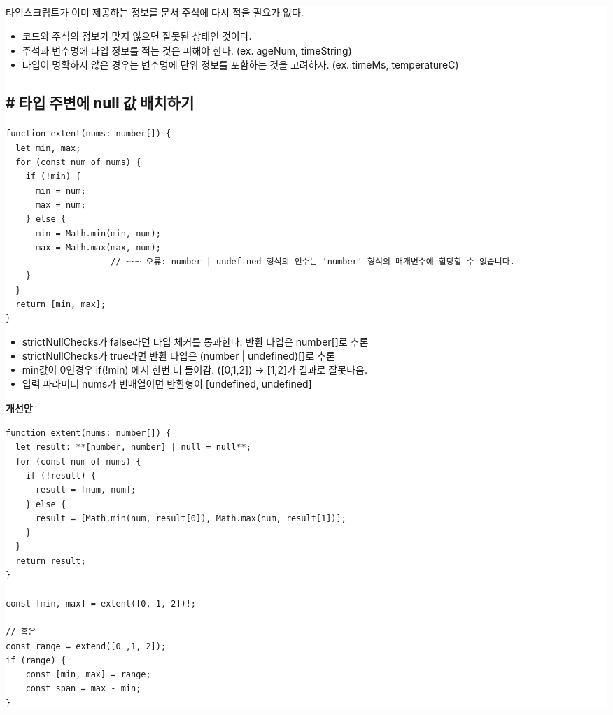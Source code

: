 타입스크립트가 이미 제공하는 정보를 문서 주석에 다시 적을 필요가 없다.

- 코드와 주석의 정보가 맞지 않으면 잘못된 상태인 것이다.
- 주석과 변수명에 타입 정보를 적는 것은 피해야 한다. 
(ex. ageNum, timeString)
- 타입이 명확하지 않은 경우는 변수명에 단위 정보를 포함하는 것을 고려하자. 
(ex. timeMs, temperatureC)

## # 타입 주변에 null 값 배치하기

```tsx
function extent(nums: number[]) {
  let min, max;
  for (const num of nums) {
    if (!min) {
      min = num;
      max = num;
    } else {
      min = Math.min(min, num);
      max = Math.max(max, num); 
                     // ~~~ 오류: number | undefined 형식의 인수는 'number' 형식의 매개변수에 할당할 수 없습니다.
    }
  }
  return [min, max];
}
```

- strictNullChecks가 false라면 타입 체커를 통과한다. 반환 타입은 number[]로 추론
- strictNullChecks가 true라면 반환 타입은 (number | undefined)[]로 추론
- min값이 0인경우 if(!min) 에서 한번 더 들어감.
([0,1,2]) → [1,2]가 결과로 잘못나옴.
- 입력 파라미터 nums가 빈배열이면 반환형이 [undefined, undefined]

**개선안**

```tsx
function extent(nums: number[]) {
  let result: **[number, number] | null = null**;
  for (const num of nums) {
    if (!result) {
      result = [num, num];
    } else {
      result = [Math.min(num, result[0]), Math.max(num, result[1])];
    }
  }
  return result;
} 

const [min, max] = extent([0, 1, 2])!; 

// 혹은 
const range = extend([0 ,1, 2]);
if (range) {
	const [min, max] = range;
	const span = max - min;
}
```
